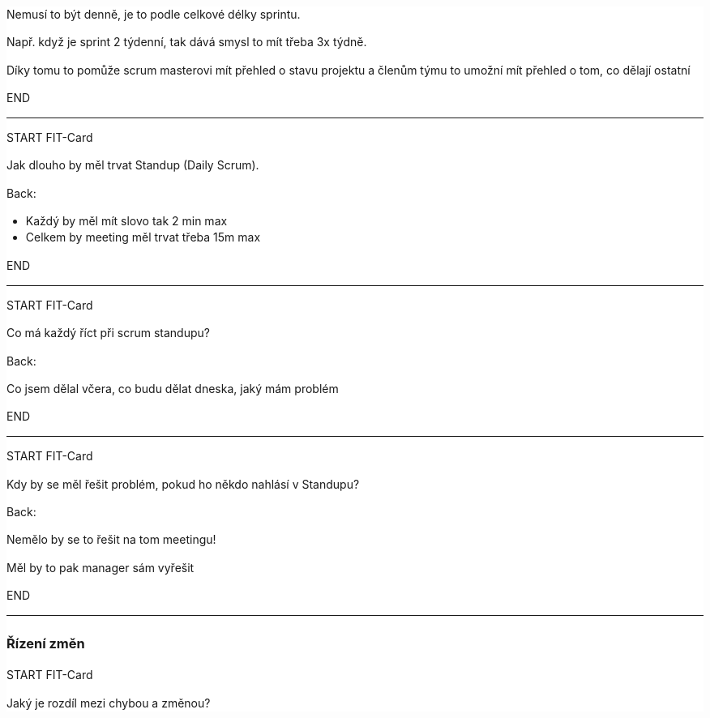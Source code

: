 Nemusí to být denně, je to podle celkové délky sprintu.

Např. když je sprint 2 týdenní, tak dává smysl to mít třeba 3x týdně.


Díky tomu to pomůže scrum masterovi mít přehled o stavu projektu a členům týmu to umožní mít přehled o tom, co dělají ostatní 


END

---


START
FIT-Card

Jak dlouho by měl trvat Standup (Daily Scrum).

Back:

- Každý by měl mít slovo tak 2 min max
- Celkem by meeting měl trvat třeba 15m max

END

---


START
FIT-Card

Co má každý říct při scrum standupu?

Back:

Co jsem dělal včera, co budu dělat dneska, jaký mám problém

END

---


START
FIT-Card

Kdy by se měl řešit problém, pokud ho někdo nahlásí v Standupu?

Back:

Nemělo by se to řešit na tom meetingu!

Měl by to pak manager sám vyřešit

END

---

### Řízení změn

START
FIT-Card

Jaký je rozdíl mezi chybou a změnou?
